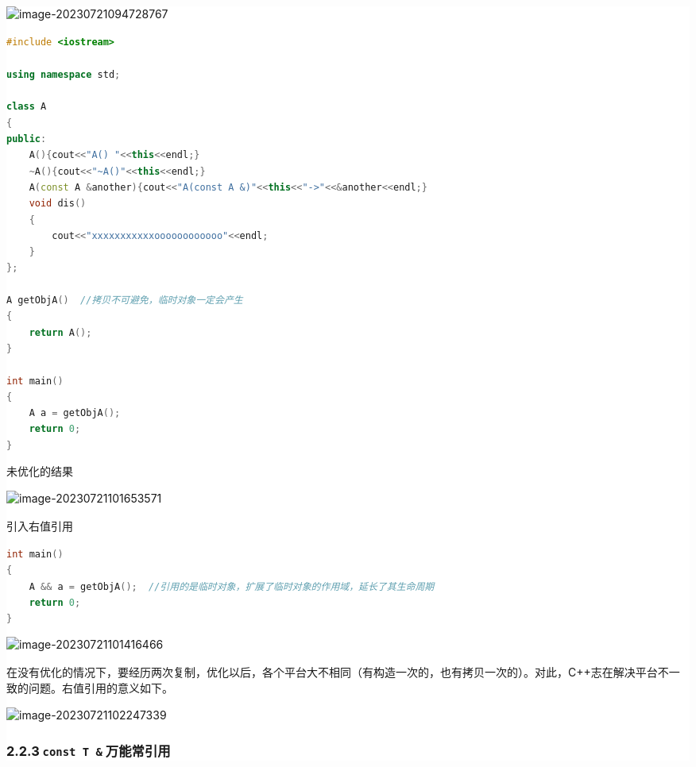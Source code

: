 ![image-20230721094728767](C:\Users\Luffy\AppData\Roaming\Typora\typora-user-images\image-20230721094728767.png)

```C++
#include <iostream>

using namespace std;

class A
{
public:
    A(){cout<<"A() "<<this<<endl;}
    ~A(){cout<<"~A()"<<this<<endl;}
    A(const A &another){cout<<"A(const A &)"<<this<<"->"<<&another<<endl;}
    void dis()
    {
        cout<<"xxxxxxxxxxxoooooooooooo"<<endl;
    }
};

A getObjA()  //拷贝不可避免，临时对象一定会产生
{
    return A();
}

int main()
{
    A a = getObjA();
    return 0;
}

```

未优化的结果

![image-20230721101653571](C:\Users\Luffy\AppData\Roaming\Typora\typora-user-images\image-20230721101653571.png)

引入右值引用

```c++
int main()
{
    A && a = getObjA();  //引用的是临时对象，扩展了临时对象的作用域，延长了其生命周期
    return 0;
}
```

![image-20230721101416466](C:\Users\Luffy\AppData\Roaming\Typora\typora-user-images\image-20230721101416466.png)

​	在没有优化的情况下，要经历两次复制，优化以后，各个平台大不相同（有构造一次的，也有拷贝一次的）。对此，C++志在解决平台不一致的问题。右值引用的意义如下。

![image-20230721102247339](C:\Users\Luffy\AppData\Roaming\Typora\typora-user-images\image-20230721102247339.png)

### 2.2.3 `const T &` 万能常引用
